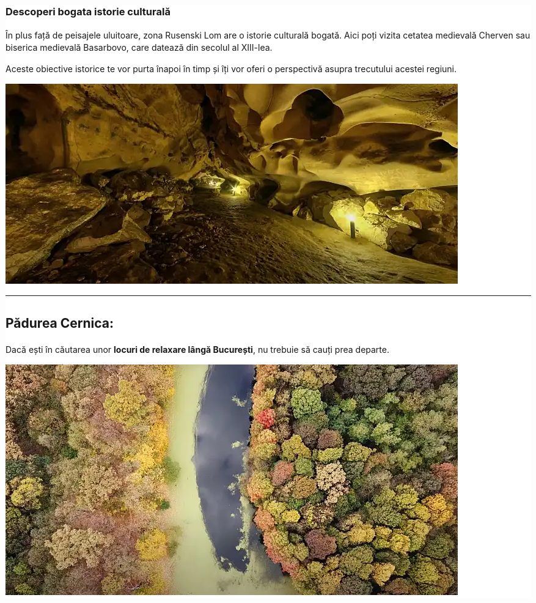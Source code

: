 
### Descoperi bogata istorie culturală

În plus față de peisajele uluitoare, zona Rusenski Lom are o istorie culturală bogată. Aici poți vizita cetatea medievală Cherven sau biserica medievală Basarbovo, care datează din secolul al XIII-lea.

Aceste obiective istorice te vor purta înapoi în timp și îți vor oferi o perspectivă asupra trecutului acestei regiuni.

<img src="/assets/images/travel/relaxare/rusesky-lom-2.webp" width="740" height="327" loading="lazy" alt="{{ page.keyword }} rusesky lom pestera">

---
## Pădurea Cernica:

Dacă ești în căutarea unor **locuri de relaxare lângă București**, nu trebuie să cauți prea departe.

<img src="/assets/images/travel/relaxare/padurea-cernica.webp" width="740" height="377" loading="lazy" alt="{{ page.keyword }} padurea cernica">

